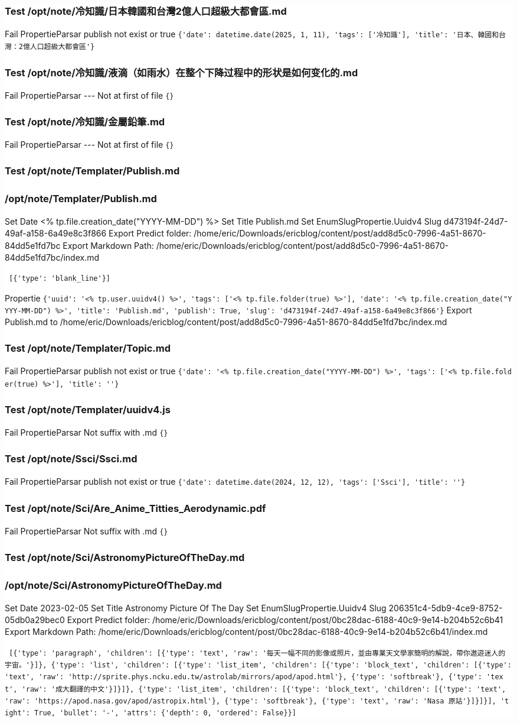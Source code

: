 ### Test /opt/note/冷知識/日本韓國和台灣2億人口超級大都會區.md
Fail PropertieParsar  publish not exist or true ` {'date': datetime.date(2025, 1, 11), 'tags': ['冷知識'], 'title': '日本、韓國和台灣：2億人口超級大都會區'} `

### Test /opt/note/冷知識/液滴（如雨水）在整个下降过程中的形状是如何变化的.md
Fail PropertieParsar  --- Not at first of file ` {} `

### Test /opt/note/冷知識/金屬鉛筆.md
Fail PropertieParsar  --- Not at first of file ` {} `

### Test /opt/note/Templater/Publish.md

###  /opt/note/Templater/Publish.md
Set Date  <% tp.file.creation_date("YYYY-MM-DD") %>
Set Title  Publish.md
Set  EnumSlugPropertie.Uuidv4 Slug  d473194f-24d7-49af-a158-6a49e8c3f866
Export Predict folder: /home/eric/Downloads/ericblog/content/post/add8d5c0-7996-4a51-8670-84dd5e1fd7bc Export Markdown Path: /home/eric/Downloads/ericblog/content/post/add8d5c0-7996-4a51-8670-84dd5e1fd7bc/index.md
```
 [{'type': 'blank_line'}] 
```

Propertie ` {'uuid': '<% tp.user.uuidv4() %>', 'tags': ['<% tp.file.folder(true) %>'], 'date': '<% tp.file.creation_date("YYYY-MM-DD") %>', 'title': 'Publish.md', 'publish': True, 'slug': 'd473194f-24d7-49af-a158-6a49e8c3f866'} `
Export  Publish.md to /home/eric/Downloads/ericblog/content/post/add8d5c0-7996-4a51-8670-84dd5e1fd7bc/index.md

### Test /opt/note/Templater/Topic.md
Fail PropertieParsar  publish not exist or true ` {'date': '<% tp.file.creation_date("YYYY-MM-DD") %>', 'tags': ['<% tp.file.folder(true) %>'], 'title': ''} `

### Test /opt/note/Templater/uuidv4.js
Fail PropertieParsar  Not suffix with .md ` {} `

### Test /opt/note/Ssci/Ssci.md
Fail PropertieParsar  publish not exist or true ` {'date': datetime.date(2024, 12, 12), 'tags': ['Ssci'], 'title': ''} `

### Test /opt/note/Sci/Are_Anime_Titties_Aerodynamic.pdf
Fail PropertieParsar  Not suffix with .md ` {} `

### Test /opt/note/Sci/AstronomyPictureOfTheDay.md

###  /opt/note/Sci/AstronomyPictureOfTheDay.md
Set Date  2023-02-05
Set Title  Astronomy Picture Of The Day
Set  EnumSlugPropertie.Uuidv4 Slug  206351c4-5db9-4ce9-8752-05db0a29bec0
Export Predict folder: /home/eric/Downloads/ericblog/content/post/0bc28dac-6188-40c9-9e14-b204b52c6b41 Export Markdown Path: /home/eric/Downloads/ericblog/content/post/0bc28dac-6188-40c9-9e14-b204b52c6b41/index.md
```
 [{'type': 'paragraph', 'children': [{'type': 'text', 'raw': '每天一幅不同的影像或照片，並由專業天文學家簡明的解說，帶你遨遊迷人的宇宙。'}]}, {'type': 'list', 'children': [{'type': 'list_item', 'children': [{'type': 'block_text', 'children': [{'type': 'text', 'raw': 'http://sprite.phys.ncku.edu.tw/astrolab/mirrors/apod/apod.html'}, {'type': 'softbreak'}, {'type': 'text', 'raw': '成大翻譯的中文'}]}]}, {'type': 'list_item', 'children': [{'type': 'block_text', 'children': [{'type': 'text', 'raw': 'https://apod.nasa.gov/apod/astropix.html'}, {'type': 'softbreak'}, {'type': 'text', 'raw': 'Nasa 原站'}]}]}], 'tight': True, 'bullet': '-', 'attrs': {'depth': 0, 'ordered': False}}] 
```
